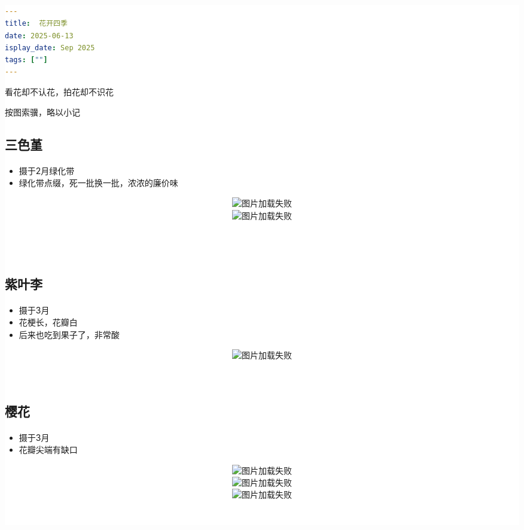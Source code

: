 ```yaml
---
title:  花开四季
date: 2025-06-13
isplay_date: Sep 2025
tags: [""]
---
```


看花却不认花，拍花却不识花

按图索骥，略以小记


## 三色堇

- 摄于2月绿化带
- 绿化带点缀，死一批换一批，浓浓的廉价味
<div align="center">
<img src="https://s3.bmp.ovh/imgs/2025/05/17/9fac0745d3f0fc81.jpg" alt="图片加载失败" width="300" class="jop-noMdConv">
</div> 
<div align="center">
<img src="https://s3.bmp.ovh/imgs/2025/05/17/1c6fd0993810e891.jpg" alt="图片加载失败" width="300" class="jop-noMdConv">
</div>
<br/><br/>

  
<br/>

## 紫叶李

- 摄于3月
- 花梗长，花瓣白
- 后来也吃到果子了，非常酸  
<div align="center">
<img src="https://s3.bmp.ovh/imgs/2025/05/19/22c9a28cfc7fc76b.jpg" alt="图片加载失败" width="300" class="jop-noMdConv">
</div>  
    <br/><br/>

## 樱花

- 摄于3月
- 花瓣尖端有缺口  
<div align="center">
<img src="https://s3.bmp.ovh/imgs/2025/05/18/5e583903346b4d6e.jpg" alt="图片加载失败" width="300" class="jop-noMdConv">
</div>  
<div align="center">
<img src="https://s3.bmp.ovh/imgs/2025/05/18/a13138742bd72a00.jpg" alt="图片加载失败" width="300" class="jop-noMdConv">
</div>  
<div align="center">
<img src="https://s3.bmp.ovh/imgs/2025/05/18/1fb91a5711b66285.jpg" alt="图片加载失败" width="300" class="jop-noMdConv">
</div>  
    <br/><br/>
